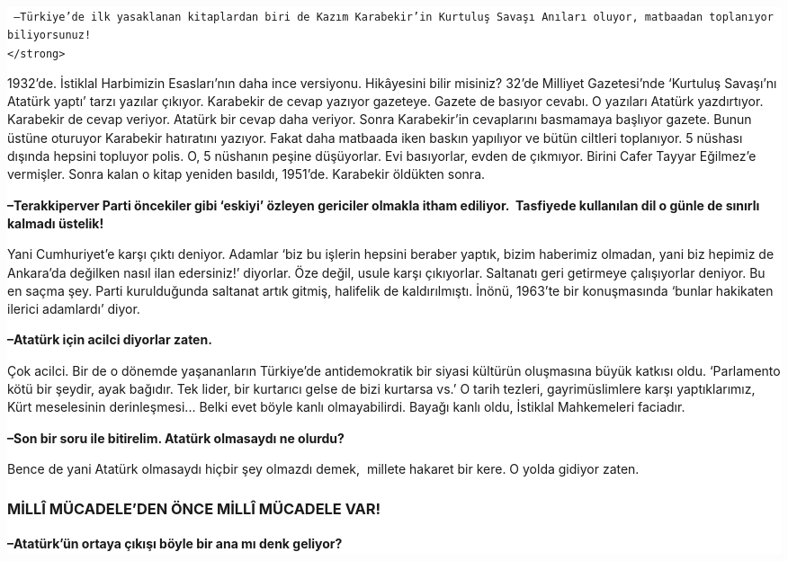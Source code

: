      –Türkiye’de ilk yasaklanan kitaplardan biri de Kazım Karabekir’in Kurtuluş Savaşı Anıları oluyor, matbaadan toplanıyor biliyorsunuz!
    </strong>
   </p>
   <p>
    1932’de. İstiklal Harbimizin Esasları’nın daha ince versiyonu. Hikâyesini bilir misiniz? 32’de Milliyet Gazetesi’nde ‘Kurtuluş Savaşı’nı Atatürk yaptı’ tarzı yazılar çıkıyor. Karabekir de cevap yazıyor gazeteye. Gazete de basıyor cevabı. O yazıları Atatürk yazdırtıyor. Karabekir de cevap veriyor. Atatürk bir cevap daha veriyor. Sonra Karabekir’in cevaplarını basmamaya başlıyor gazete. Bunun üstüne oturuyor Karabekir hatıratını yazıyor. Fakat daha matbaada iken baskın yapılıyor ve bütün ciltleri toplanıyor. 5 nüshası dışında hepsini topluyor polis. O, 5 nüshanın peşine düşüyorlar. Evi basıyorlar, evden de çıkmıyor. Birini Cafer Tayyar Eğilmez’e vermişler. Sonra kalan o kitap yeniden basıldı, 1951’de. Karabekir öldükten sonra.
   </p>
   <p>
    <strong>
     –Terakkiperver Parti öncekiler gibi ‘eskiyi’ özleyen gericiler olmakla itham ediliyor.  Tasfiyede kullanılan dil o günle de sınırlı kalmadı üstelik!
    </strong>
   </p>
   <p>
    Yani Cumhuriyet’e karşı çıktı deniyor. Adamlar ‘biz bu işlerin hepsini beraber yaptık, bizim haberimiz olmadan, yani biz hepimiz de Ankara’da değilken nasıl ilan edersiniz!’ diyorlar. Öze değil, usule karşı çıkıyorlar. Saltanatı geri getirmeye çalışıyorlar deniyor. Bu en saçma şey. Parti kurulduğunda saltanat artık gitmiş, halifelik de kaldırılmıştı. İnönü, 1963’te bir konuşmasında ‘bunlar hakikaten ilerici adamlardı’ diyor.
   </p>
   <p>
    <strong>
     –Atatürk için acilci diyorlar zaten.
    </strong>
   </p>
   <p>
    Çok acilci. Bir de o dönemde yaşananların Türkiye’de antidemokratik bir siyasi kültürün oluşmasına büyük katkısı oldu. ‘Parlamento kötü bir şeydir, ayak bağıdır. Tek lider, bir kurtarıcı gelse de bizi kurtarsa vs.’ O tarih tezleri, gayrimüslimlere karşı yaptıklarımız, Kürt meselesinin derinleşmesi... Belki evet böyle kanlı olmayabilirdi. Bayağı kanlı oldu, İstiklal Mahkemeleri faciadır.
   </p>
   <p>
    <strong>
     –Son bir soru ile bitirelim. Atatürk olmasaydı ne olurdu?
    </strong>
   </p>
   <p>
    Bence de yani Atatürk olmasaydı hiçbir şey olmazdı demek,  millete hakaret bir kere. O yolda gidiyor zaten.
   </p>
   <h3>
    <span>
     MİLLÎ MÜCADELE’DEN ÖNCE MİLLÎ MÜCADELE VAR!
    </span>
   </h3>
   <p>
    <strong>
     –Atatürk’ün ortaya çıkışı böyle bir ana mı denk geliyor?
    </strong>
   </p>
   <p>